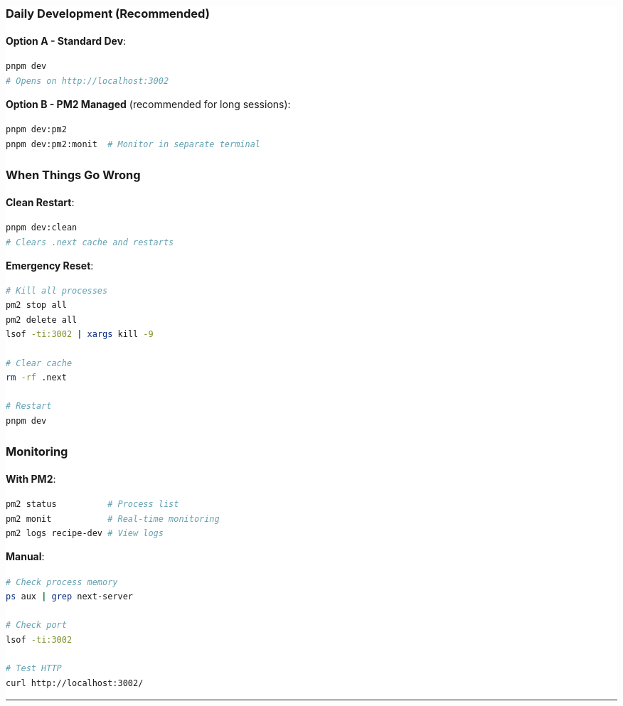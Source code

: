 ### Daily Development (Recommended)

**Option A - Standard Dev**:
```bash
pnpm dev
# Opens on http://localhost:3002
```

**Option B - PM2 Managed** (recommended for long sessions):
```bash
pnpm dev:pm2
pnpm dev:pm2:monit  # Monitor in separate terminal
```

### When Things Go Wrong

**Clean Restart**:
```bash
pnpm dev:clean
# Clears .next cache and restarts
```

**Emergency Reset**:
```bash
# Kill all processes
pm2 stop all
pm2 delete all
lsof -ti:3002 | xargs kill -9

# Clear cache
rm -rf .next

# Restart
pnpm dev
```

### Monitoring

**With PM2**:
```bash
pm2 status          # Process list
pm2 monit           # Real-time monitoring
pm2 logs recipe-dev # View logs
```

**Manual**:
```bash
# Check process memory
ps aux | grep next-server

# Check port
lsof -ti:3002

# Test HTTP
curl http://localhost:3002/
```

---